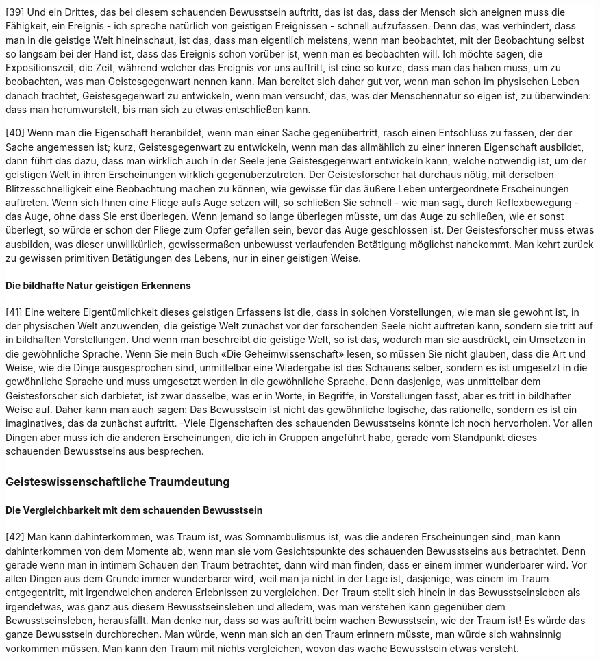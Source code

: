 [39] Und ein Drittes, das bei diesem schauenden Bewusstsein auftritt, das ist das, dass der Mensch sich aneignen muss die Fähigkeit, ein Ereignis - ich spreche natürlich von geistigen Ereignissen - schnell aufzufassen. Denn das, was verhindert, dass man in die geistige Welt hineinschaut, ist das, dass man eigentlich meistens, wenn man beobachtet, mit der Beobachtung selbst so langsam bei der Hand ist, dass das Ereignis schon vorüber ist, wenn man es beobachten will. Ich möchte sagen, die Expositionszeit, die Zeit, während welcher das Ereignis vor uns auftritt, ist eine so kurze, dass man das haben muss, um zu beobachten, was man Geistesgegenwart nennen kann. Man bereitet sich daher gut vor, wenn man schon im physischen Leben danach trachtet, Geistesgegenwart zu entwickeln, wenn man versucht, das, was der Menschennatur so eigen ist, zu überwinden: dass man herumwurstelt, bis man sich zu etwas entschließen kann.

[40] Wenn man die Eigenschaft heranbildet, wenn man einer Sache gegenübertritt, rasch einen Entschluss zu fassen, der der Sache angemessen ist; kurz, Geistesgegenwart zu entwickeln, wenn man das allmählich zu einer inneren Eigenschaft ausbildet, dann führt das dazu, dass man wirklich auch in der Seele jene Geistesgegenwart entwickeln kann, welche notwendig ist, um der geistigen Welt in ihren Erscheinungen wirklich gegenüberzutreten. Der Geistesforscher hat durchaus nötig, mit derselben Blitzesschnelligkeit eine Beobachtung machen zu können, wie gewisse für das äußere Leben untergeordnete Erscheinungen auftreten. Wenn sich Ihnen eine Fliege aufs Auge setzen will, so schließen Sie schnell - wie man sagt, durch Reflexbewegung - das Auge, ohne dass Sie erst überlegen. Wenn jemand so lange überlegen müsste, um das Auge zu schließen, wie er sonst überlegt, so würde er schon der Fliege zum Opfer gefallen sein, bevor das Auge geschlossen ist. Der Geistesforscher muss etwas ausbilden, was dieser unwillkürlich, gewissermaßen unbewusst verlaufenden Betätigung möglichst nahekommt. Man kehrt zurück zu gewissen primitiven Betätigungen des Lebens, nur in einer geistigen Weise.

#### Die bildhafte Natur geistigen Erkennens

[41] Eine weitere Eigentümlichkeit dieses geistigen Erfassens ist die, dass in solchen Vorstellungen, wie man sie gewohnt ist, in der physischen Welt anzuwenden, die geistige Welt zunächst vor der forschenden Seele nicht auftreten kann, sondern sie tritt auf in bildhaften Vorstellungen. Und wenn man beschreibt die geistige Welt, so ist das, wodurch man sie ausdrückt, ein Umsetzen in die gewöhnliche Sprache. Wenn Sie mein Buch «Die Geheimwissenschaft» lesen, so müssen Sie nicht glauben, dass die Art und Weise, wie die Dinge ausgesprochen sind, unmittelbar eine Wiedergabe ist des Schauens selber, sondern es ist umgesetzt in die gewöhnliche Sprache und muss umgesetzt werden in die gewöhnliche Sprache. Denn dasjenige, was unmittelbar dem Geistesforscher sich darbietet, ist zwar dasselbe, was er in Worte, in Begriffe, in Vorstellungen fasst, aber es tritt in bildhafter Weise auf. Daher kann man auch sagen: Das Bewusstsein ist nicht das gewöhnliche logische, das rationelle, sondern es ist ein imaginatives, das da zunächst auftritt. -Viele Eigenschaften des schauenden Bewusstseins könnte ich noch hervorholen. Vor allen Dingen aber muss ich die anderen Erscheinungen, die ich in Gruppen angeführt habe, gerade vom Standpunkt dieses schauenden Bewusstseins aus besprechen.

### Geisteswissenschaftliche Traumdeutung

#### Die Vergleichbarkeit mit dem schauenden Bewusstsein

[42] Man kann dahinterkommen, was Traum ist, was Somnambulismus ist, was die anderen Erscheinungen sind, man kann dahinterkommen von dem Momente ab, wenn man sie vom Gesichtspunkte des schauenden Bewusstseins aus betrachtet. Denn gerade wenn man in intimem Schauen den Traum betrachtet, dann wird man finden, dass er einem immer wunderbarer wird. Vor allen Dingen aus dem Grunde immer wunderbarer wird, weil man ja nicht in der Lage ist, dasjenige, was einem im Traum entgegentritt, mit irgendwelchen anderen Erlebnissen zu vergleichen. Der Traum stellt sich hinein in das Bewusstseinsleben als irgendetwas, was ganz aus diesem Bewusstseinsleben und alledem, was man verstehen kann gegenüber dem Bewusstseinsleben, herausfällt. Man denke nur, dass so was auftritt beim wachen Bewusstsein, wie der Traum ist! Es würde das ganze Bewusstsein durchbrechen. Man würde, wenn man sich an den Traum erinnern müsste, man würde sich wahnsinnig vorkommen müssen. Man kann den Traum mit nichts vergleichen, wovon das wache Bewusstsein etwas versteht.

